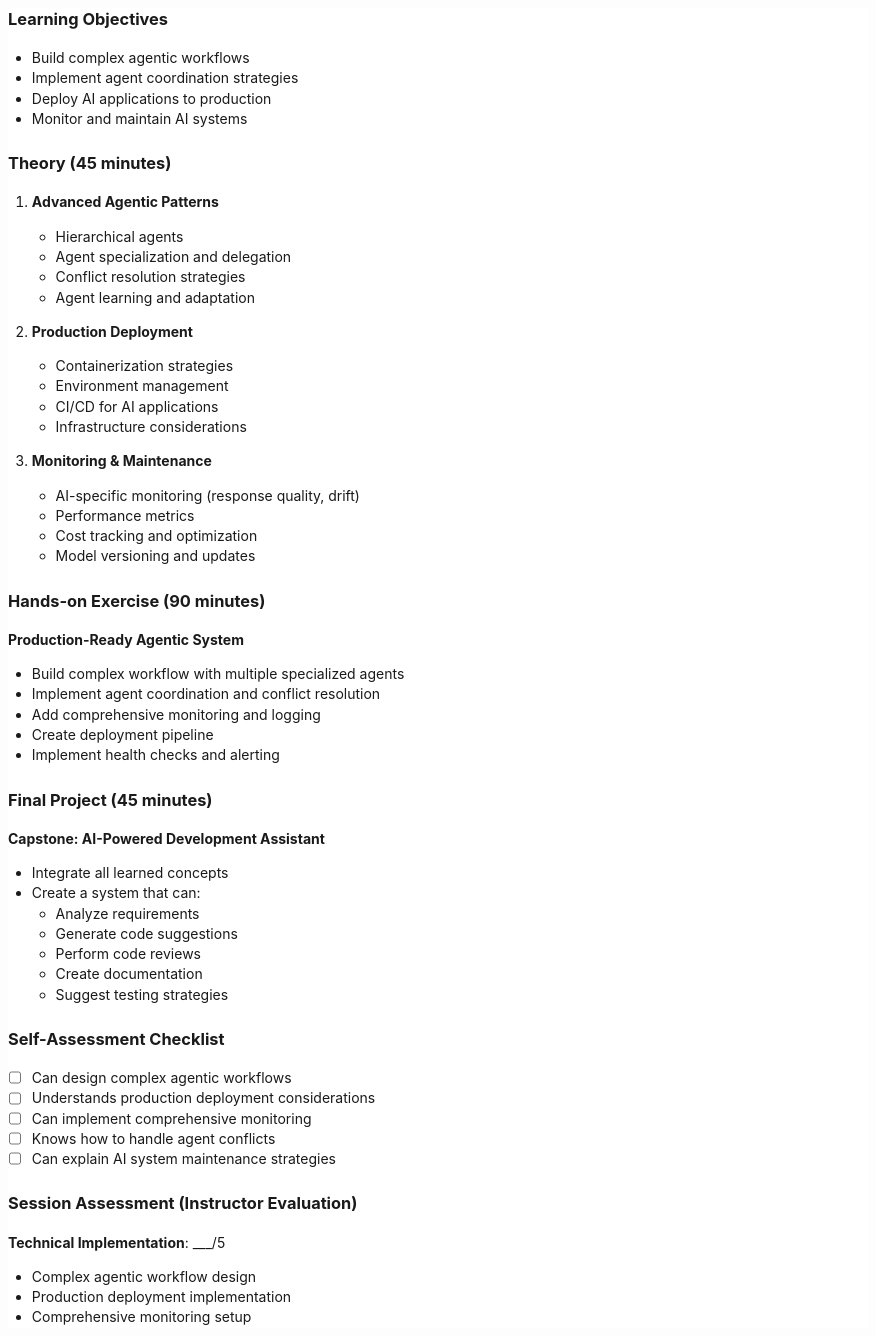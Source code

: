 ### Learning Objectives
- Build complex agentic workflows
- Implement agent coordination strategies
- Deploy AI applications to production
- Monitor and maintain AI systems

### Theory (45 minutes)
1. **Advanced Agentic Patterns**
   - Hierarchical agents
   - Agent specialization and delegation
   - Conflict resolution strategies
   - Agent learning and adaptation

2. **Production Deployment**
   - Containerization strategies
   - Environment management
   - CI/CD for AI applications
   - Infrastructure considerations

3. **Monitoring & Maintenance**
   - AI-specific monitoring (response quality, drift)
   - Performance metrics
   - Cost tracking and optimization
   - Model versioning and updates

### Hands-on Exercise (90 minutes)
**Production-Ready Agentic System**
- Build complex workflow with multiple specialized agents
- Implement agent coordination and conflict resolution
- Add comprehensive monitoring and logging
- Create deployment pipeline
- Implement health checks and alerting

### Final Project (45 minutes)
**Capstone: AI-Powered Development Assistant**
- Integrate all learned concepts
- Create a system that can:
  - Analyze requirements
  - Generate code suggestions
  - Perform code reviews
  - Create documentation
  - Suggest testing strategies

### Self-Assessment Checklist
- [ ] Can design complex agentic workflows
- [ ] Understands production deployment considerations
- [ ] Can implement comprehensive monitoring
- [ ] Knows how to handle agent conflicts
- [ ] Can explain AI system maintenance strategies

### Session Assessment (Instructor Evaluation)
**Technical Implementation**: ___/5
- Complex agentic workflow design
- Production deployment implementation
- Comprehensive monitoring setup
